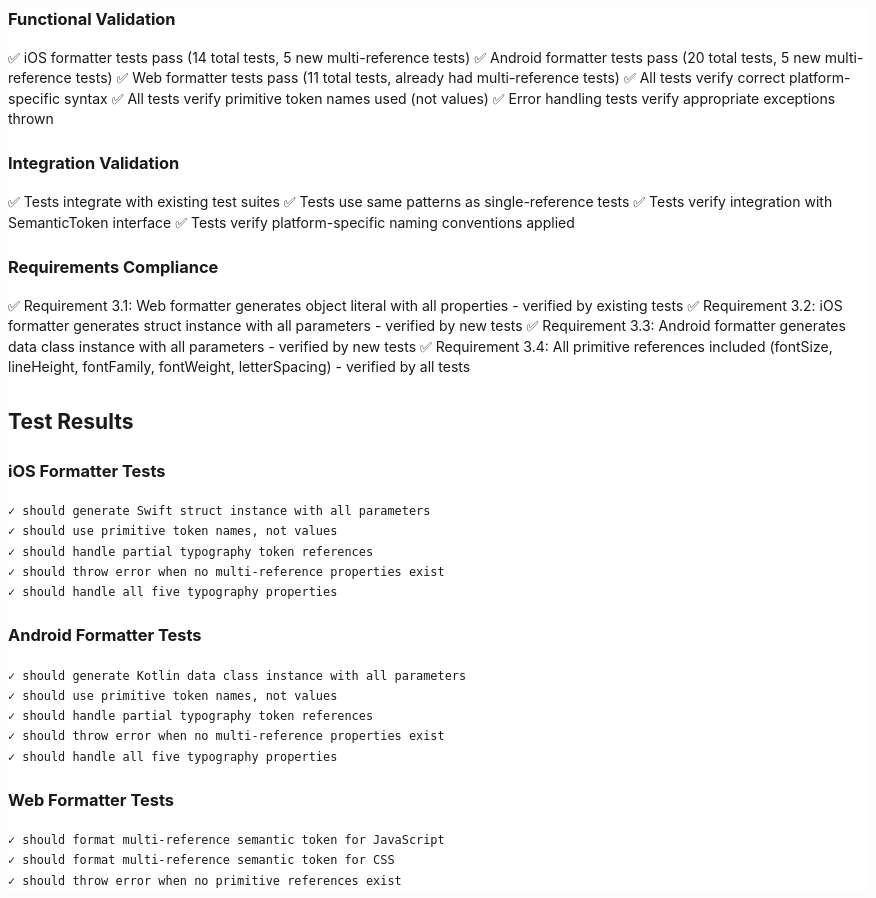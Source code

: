 ### Functional Validation
✅ iOS formatter tests pass (14 total tests, 5 new multi-reference tests)
✅ Android formatter tests pass (20 total tests, 5 new multi-reference tests)
✅ Web formatter tests pass (11 total tests, already had multi-reference tests)
✅ All tests verify correct platform-specific syntax
✅ All tests verify primitive token names used (not values)
✅ Error handling tests verify appropriate exceptions thrown

### Integration Validation
✅ Tests integrate with existing test suites
✅ Tests use same patterns as single-reference tests
✅ Tests verify integration with SemanticToken interface
✅ Tests verify platform-specific naming conventions applied

### Requirements Compliance
✅ Requirement 3.1: Web formatter generates object literal with all properties - verified by existing tests
✅ Requirement 3.2: iOS formatter generates struct instance with all parameters - verified by new tests
✅ Requirement 3.3: Android formatter generates data class instance with all parameters - verified by new tests
✅ Requirement 3.4: All primitive references included (fontSize, lineHeight, fontFamily, fontWeight, letterSpacing) - verified by all tests

## Test Results

### iOS Formatter Tests
```
✓ should generate Swift struct instance with all parameters
✓ should use primitive token names, not values
✓ should handle partial typography token references
✓ should throw error when no multi-reference properties exist
✓ should handle all five typography properties
```

### Android Formatter Tests
```
✓ should generate Kotlin data class instance with all parameters
✓ should use primitive token names, not values
✓ should handle partial typography token references
✓ should throw error when no multi-reference properties exist
✓ should handle all five typography properties
```

### Web Formatter Tests
```
✓ should format multi-reference semantic token for JavaScript
✓ should format multi-reference semantic token for CSS
✓ should throw error when no primitive references exist
```
